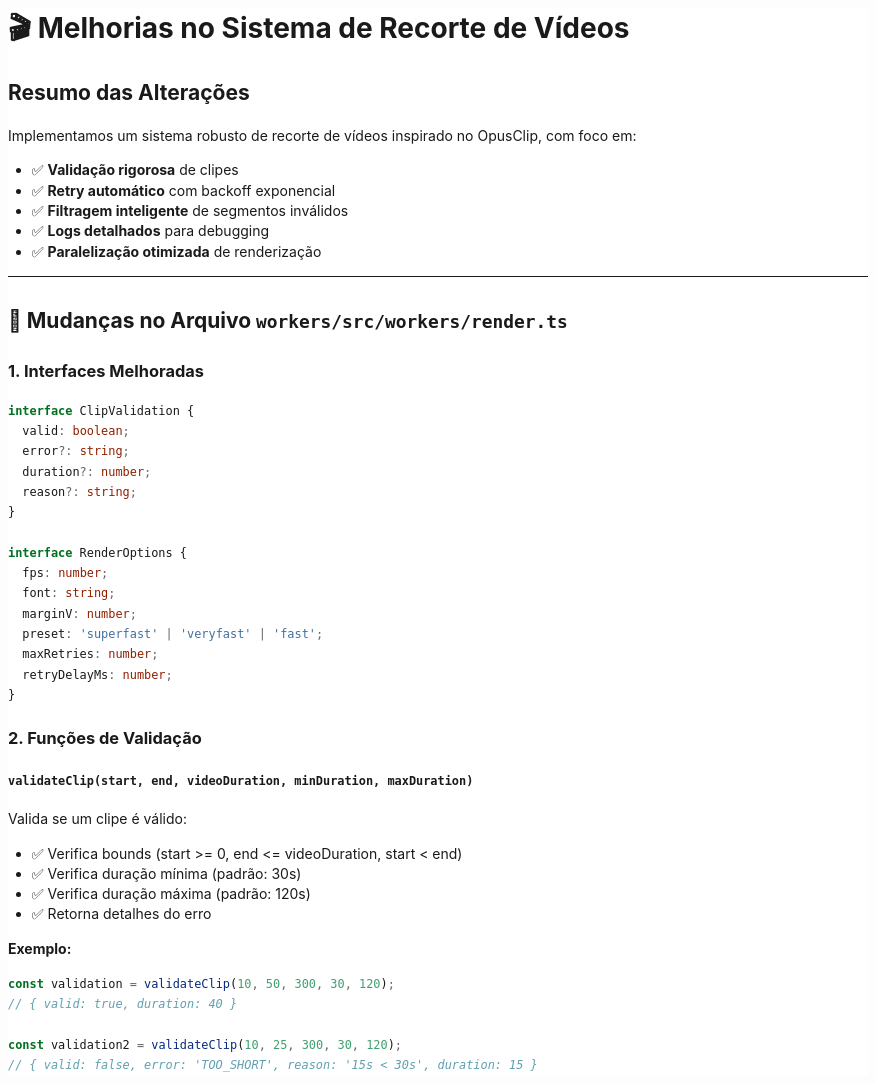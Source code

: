 # 🎬 Melhorias no Sistema de Recorte de Vídeos

## Resumo das Alterações

Implementamos um sistema robusto de recorte de vídeos inspirado no OpusClip, com foco em:
- ✅ **Validação rigorosa** de clipes
- ✅ **Retry automático** com backoff exponencial
- ✅ **Filtragem inteligente** de segmentos inválidos
- ✅ **Logs detalhados** para debugging
- ✅ **Paralelização otimizada** de renderização

---

## 📝 Mudanças no Arquivo `workers/src/workers/render.ts`

### 1. **Interfaces Melhoradas**

```typescript
interface ClipValidation {
  valid: boolean;
  error?: string;
  duration?: number;
  reason?: string;
}

interface RenderOptions {
  fps: number;
  font: string;
  marginV: number;
  preset: 'superfast' | 'veryfast' | 'fast';
  maxRetries: number;
  retryDelayMs: number;
}
```

### 2. **Funções de Validação**

#### `validateClip(start, end, videoDuration, minDuration, maxDuration)`
Valida se um clipe é válido:
- ✅ Verifica bounds (start >= 0, end <= videoDuration, start < end)
- ✅ Verifica duração mínima (padrão: 30s)
- ✅ Verifica duração máxima (padrão: 120s)
- ✅ Retorna detalhes do erro

**Exemplo:**
```typescript
const validation = validateClip(10, 50, 300, 30, 120);
// { valid: true, duration: 40 }

const validation2 = validateClip(10, 25, 300, 30, 120);
// { valid: false, error: 'TOO_SHORT', reason: '15s < 30s', duration: 15 }
```
